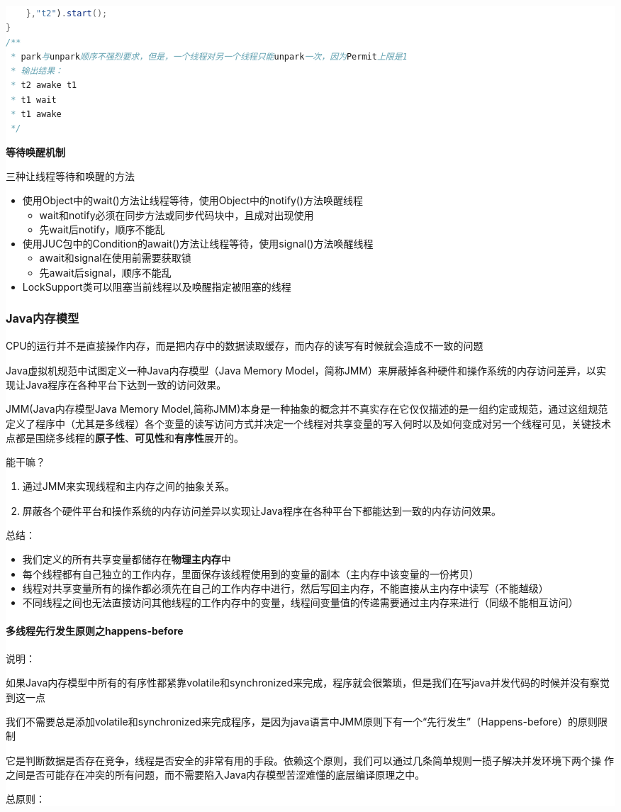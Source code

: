```java
    },"t2").start();
}
/**
 * park与unpark顺序不强烈要求，但是，一个线程对另一个线程只能unpark一次，因为Permit上限是1
 * 输出结果：
 * t2 awake t1
 * t1 wait
 * t1 awake
 */
```

**等待唤醒机制**

三种让线程等待和唤醒的方法
- 使用Object中的wait()方法让线程等待，使用Object中的notify()方法唤醒线程
  - wait和notify必须在同步方法或同步代码块中，且成对出现使用
  - 先wait后notify，顺序不能乱
- 使用JUC包中的Condition的await()方法让线程等待，使用signal()方法唤醒线程
  - await和signal在使用前需要获取锁
  - 先await后signal，顺序不能乱
- LockSupport类可以阻塞当前线程以及唤醒指定被阻塞的线程

### Java内存模型

CPU的运行并不是直接操作内存，而是把内存中的数据读取缓存，而内存的读写有时候就会造成不一致的问题

Java虚拟机规范中试图定义一种Java内存模型（Java Memory Model，简称JMM）来屏蔽掉各种硬件和操作系统的内存访问差异，以实现让Java程序在各种平台下达到一致的访问效果。

JMM(Java内存模型Java Memory Model,简称JMM)本身是一种抽象的概念并不真实存在它仅仅描述的是一组约定或规范，通过这组规范定义了程序中（尤其是多线程）各个变量的读写访问方式并决定一个线程对共享变量的写入何时以及如何变成对另一个线程可见，关键技术点都是围绕多线程的**原子性**、**可见性**和**有序性**展开的。

能干嘛？

1. 通过JMM来实现线程和主内存之间的抽象关系。

2. 屏蔽各个硬件平台和操作系统的内存访问差异以实现让Java程序在各种平台下都能达到一致的内存访问效果。

总结：

- 我们定义的所有共享变量都储存在**物理主内存**中
- 每个线程都有自己独立的工作内存，里面保存该线程使用到的变量的副本（主内存中该变量的一份拷贝）
- 线程对共享变量所有的操作都必须先在自己的工作内存中进行，然后写回主内存，不能直接从主内存中读写（不能越级）
- 不同线程之间也无法直接访问其他线程的工作内存中的变量，线程间变量值的传递需要通过主内存来进行（同级不能相互访问）

#### 多线程先行发生原则之happens-before

说明：

如果Java内存模型中所有的有序性都紧靠volatile和synchronized来完成，程序就会很繁琐，但是我们在写java并发代码的时候并没有察觉到这一点

我们不需要总是添加volatile和synchronized来完成程序，是因为java语言中JMM原则下有一个“先行发生”（Happens-before）的原则限制

它是判断数据是否存在竞争，线程是否安全的非常有用的手段。依赖这个原则，我们可以通过几条简单规则一揽子解决并发环境下两个操
作之间是否可能存在冲突的所有问题，而不需要陷入Java内存模型苦涩难懂的底层编译原理之中。

总原则：
